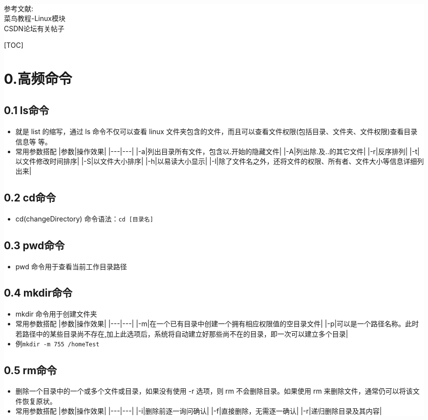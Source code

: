 参考文献:   
  菜鸟教程-Linux模块    
  CSDN论坛有关帖子

[TOC]
# 0.高频命令
## 0.1 ls命令
* 就是 list 的缩写，通过 ls 命令不仅可以查看 linux 文件夹包含的文件，而且可以查看文件权限(包括目录、文件夹、文件权限)查看目录信息等     等。
* 常用参数搭配
  |参数|操作效果|
  |---|---|
  |-a|列出目录所有文件，包含以.开始的隐藏文件|
  |-A|列出除.及..的其它文件|
  |-r|反序排列|
  |-t|以文件修改时间排序|
  |-S|以文件大小排序|
  |-h|以易读大小显示|
  |-l|除了文件名之外，还将文件的权限、所有者、文件大小等信息详细列出来|
  
## 0.2 cd命令
* cd(changeDirectory) 命令语法：`cd [目录名]`

## 0.3 pwd命令
* pwd 命令用于查看当前工作目录路径

## 0.4 mkdir命令
* mkdir 命令用于创建文件夹
* 常用参数搭配
  |参数|操作效果|
  |---|---|
  |-m|在一个已有目录中创建一个拥有相应权限值的空目录文件|
  |-p|可以是一个路径名称。此时若路径中的某些目录尚不存在,加上此选项后，系统将自动建立好那些尚不在的目录，即一次可以建立多个目录|
* 例`mkdir -m 755 /homeTest`

## 0.5 rm命令
* 删除一个目录中的一个或多个文件或目录，如果没有使用 -r 选项，则 rm 不会删除目录。如果使用 rm 来删除文件，通常仍可以将该文件恢复原状。
* 常用参数搭配 
  |参数|操作效果|
  |---|---|
  |-i|删除前逐一询问确认|
  |-f|直接删除，无需逐一确认|
  |-r|递归删除目录及其内容|
  